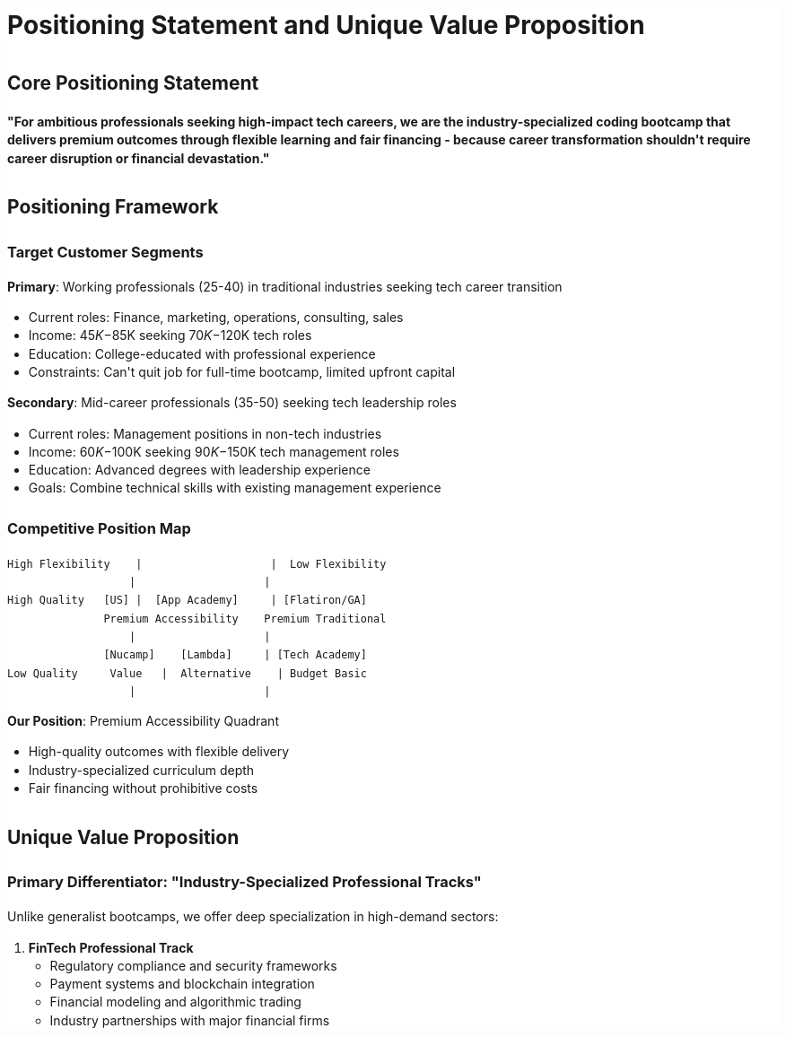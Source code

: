 # Positioning Statement and Unique Value Proposition

## Core Positioning Statement

**"For ambitious professionals seeking high-impact tech careers, we are the industry-specialized coding bootcamp that delivers premium outcomes through flexible learning and fair financing - because career transformation shouldn't require career disruption or financial devastation."**

## Positioning Framework

### Target Customer Segments

**Primary**: Working professionals (25-40) in traditional industries seeking tech career transition
- Current roles: Finance, marketing, operations, consulting, sales
- Income: $45K-$85K seeking $70K-$120K tech roles
- Education: College-educated with professional experience
- Constraints: Can't quit job for full-time bootcamp, limited upfront capital

**Secondary**: Mid-career professionals (35-50) seeking tech leadership roles
- Current roles: Management positions in non-tech industries
- Income: $60K-$100K seeking $90K-$150K tech management roles
- Education: Advanced degrees with leadership experience
- Goals: Combine technical skills with existing management experience

### Competitive Position Map

```
High Flexibility    |                    |  Low Flexibility
                   |                    |
High Quality   [US] |  [App Academy]     | [Flatiron/GA]
               Premium Accessibility    Premium Traditional
                   |                    |
               [Nucamp]    [Lambda]     | [Tech Academy]
Low Quality     Value   |  Alternative    | Budget Basic
                   |                    |
```

**Our Position**: Premium Accessibility Quadrant
- High-quality outcomes with flexible delivery
- Industry-specialized curriculum depth
- Fair financing without prohibitive costs

## Unique Value Proposition

### Primary Differentiator: "Industry-Specialized Professional Tracks"

Unlike generalist bootcamps, we offer deep specialization in high-demand sectors:

1. **FinTech Professional Track**
   - Regulatory compliance and security frameworks
   - Payment systems and blockchain integration
   - Financial modeling and algorithmic trading
   - Industry partnerships with major financial firms
